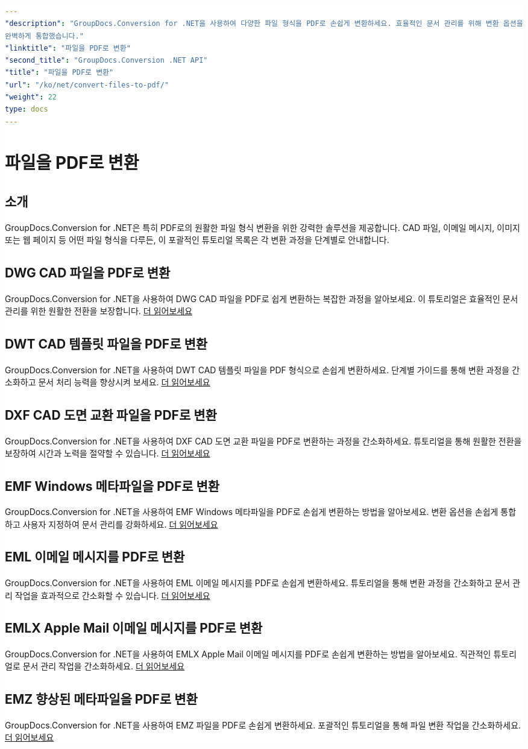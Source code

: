```yaml
---
"description": "GroupDocs.Conversion for .NET을 사용하여 다양한 파일 형식을 PDF로 손쉽게 변환하세요. 효율적인 문서 관리를 위해 변환 옵션을 완벽하게 통합했습니다."
"linktitle": "파일을 PDF로 변환"
"second_title": "GroupDocs.Conversion .NET API"
"title": "파일을 PDF로 변환"
"url": "/ko/net/convert-files-to-pdf/"
"weight": 22
type: docs
---
```

# 파일을 PDF로 변환

## 소개

GroupDocs.Conversion for .NET은 특히 PDF로의 원활한 파일 형식 변환을 위한 강력한 솔루션을 제공합니다. CAD 파일, 이메일 메시지, 이미지 또는 웹 페이지 등 어떤 파일 형식을 다루든, 이 포괄적인 튜토리얼 목록은 각 변환 과정을 단계별로 안내합니다.

## DWG CAD 파일을 PDF로 변환
GroupDocs.Conversion for .NET을 사용하여 DWG CAD 파일을 PDF로 쉽게 변환하는 복잡한 과정을 알아보세요. 이 튜토리얼은 효율적인 문서 관리를 위한 원활한 전환을 보장합니다. [더 읽어보세요](./convert-dwg-to-pdf/)

## DWT CAD 템플릿 파일을 PDF로 변환
GroupDocs.Conversion for .NET을 사용하여 DWT CAD 템플릿 파일을 PDF 형식으로 손쉽게 변환하세요. 단계별 가이드를 통해 변환 과정을 간소화하고 문서 처리 능력을 향상시켜 보세요. [더 읽어보세요](./convert-dwt-to-pdf/)

## DXF CAD 도면 교환 파일을 PDF로 변환
GroupDocs.Conversion for .NET을 사용하여 DXF CAD 도면 교환 파일을 PDF로 변환하는 과정을 간소화하세요. 튜토리얼을 통해 원활한 전환을 보장하여 시간과 노력을 절약할 수 있습니다. [더 읽어보세요](./convert-dxf-to-pdf/)

## EMF Windows 메타파일을 PDF로 변환
GroupDocs.Conversion for .NET을 사용하여 EMF Windows 메타파일을 PDF로 손쉽게 변환하는 방법을 알아보세요. 변환 옵션을 손쉽게 통합하고 사용자 지정하여 문서 관리를 강화하세요. [더 읽어보세요](./convert-emf-to-pdf/)

## EML 이메일 메시지를 PDF로 변환
GroupDocs.Conversion for .NET을 사용하여 EML 이메일 메시지를 PDF로 손쉽게 변환하세요. 튜토리얼을 통해 변환 과정을 간소화하고 문서 관리 작업을 효과적으로 간소화할 수 있습니다. [더 읽어보세요](./convert-eml-to-pdf/)

## EMLX Apple Mail 이메일 메시지를 PDF로 변환
GroupDocs.Conversion for .NET을 사용하여 EMLX Apple Mail 이메일 메시지를 PDF로 손쉽게 변환하는 방법을 알아보세요. 직관적인 튜토리얼로 문서 관리 작업을 간소화하세요. [더 읽어보세요](./convert-emlx-to-pdf/)

## EMZ 향상된 메타파일을 PDF로 변환
GroupDocs.Conversion for .NET을 사용하여 EMZ 파일을 PDF로 손쉽게 변환하세요. 포괄적인 튜토리얼을 통해 파일 변환 작업을 간소화하세요. [더 읽어보세요](./convert-emz-to-pdf/)
